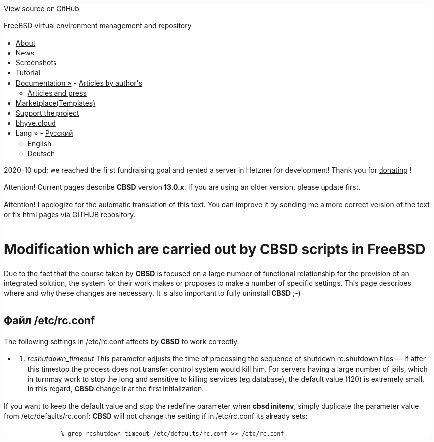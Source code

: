[View source on GitHub](https://github.com/cbsd/cbsd)

FreeBSD virtual environment management and repository

- [About](http://www.bsdstore.ru/en/about.html)
- [News](http://www.bsdstore.ru/en/news.html)
- [Screenshots](http://www.bsdstore.ru/en/screenshots.html)
- [Tutorial](http://www.bsdstore.ru/en/tutorial.html)
- [Documentation »](http://www.bsdstore.ru/en/docs.html)  - [Articles by author's](http://www.bsdstore.ru/en/articles.html)
  - [Articles and press](http://www.bsdstore.ru/en/press.html)
- [Marketplace(Templates)](https://marketplace.bsdstore.ru)
- [Support the project](http://www.bsdstore.ru/en/donate.html)
- [bhyve.cloud](http://www.bsdstore.ru/en/bhyve-cloud.html)
- Lang »  - [Русский](http://www.bsdstore.ru/ru/custom_freecbsd.html)
  - [English](http://www.bsdstore.ru/en/custom_freecbsd.html)
  - [Deutsch](http://www.bsdstore.ru/de/custom_freecbsd.html)

2020-10 upd: we reached the first fundraising goal and rented a server in Hetzner for development! Thank you for [donating](https://www.patreon.com/clonos) !

Attention! Current pages describe **CBSD** version **13.0.x**. If you are using an older version, please update first.

Attention! I apologize for the automatic translation of this text. You can improve it by sending me a more correct version of the text or fix html pages via [GITHUB repository](https://github.com/cbsd/cbsd-wwwdoc).

# Modification which are carried out by **CBSD** scripts in FreeBSD

Due to the fact that the course taken by **CBSD** is focused on a large number of functional relationship for the provision of an integrated solution, the system for their work makes or proposes to make a number of specific settings. This page describes where and why these changes are necessary. It is also important to fully uninstall **CBSD** ;-)

## Файл /etc/rc.conf

The following settings in /etc/rc.conf affects by **CBSD** to work correctly.

- 1) _rcshutdown\_timeout_
This parameter adjusts the time of processing the sequence of shutdown rc.shutdown files — if after this timestop the process does not transfer control system would kill him. For servers having a large number of jails, which in turnmay work to stop the long and sensitive to killing services (eg database), the default value (120) is extremely small. In this regard, **CBSD** change it at the first initialization.

If you want to keep the default value and stop the redefine parameter when **cbsd initenv**, simply duplicate the parameter value from /etc/defaults/rc.conf: **CBSD** will not change the setting if in /etc/rc.conf its already sets:


```
  				% grep rcshutdown_timeout /etc/defaults/rc.conf >> /etc/rc.conf

```
